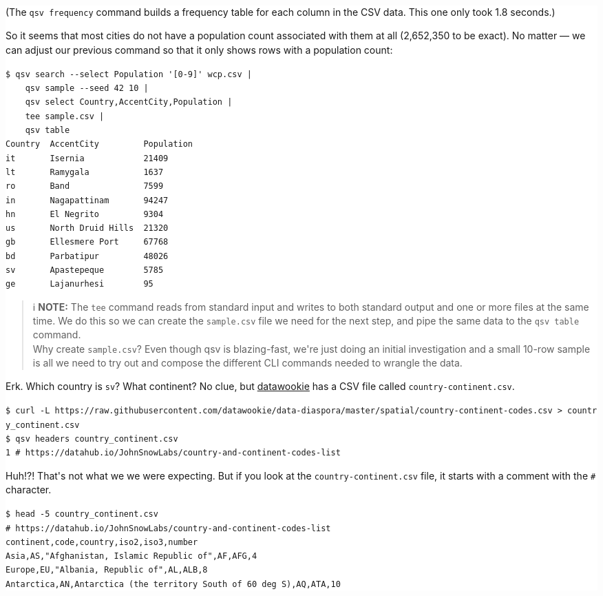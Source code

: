 (The `qsv frequency` command builds a frequency table for each column in the
CSV data. This one only took 1.8 seconds.)

So it seems that most cities do not have a population count associated with
them at all (2,652,350 to be exact). No matter — we can adjust our previous 
command so that it only shows rows with a population count:

```
$ qsv search --select Population '[0-9]' wcp.csv |
    qsv sample --seed 42 10 |
    qsv select Country,AccentCity,Population |
    tee sample.csv |
    qsv table
Country  AccentCity         Population
it       Isernia            21409
lt       Ramygala           1637
ro       Band               7599
in       Nagapattinam       94247
hn       El Negrito         9304
us       North Druid Hills  21320
gb       Ellesmere Port     67768
bd       Parbatipur         48026
sv       Apastepeque        5785
ge       Lajanurhesi        95
```

> ℹ️ **NOTE:** The `tee` command reads from standard input and writes 
to both standard output and one or more files at the same time. We do this so 
we can create the `sample.csv` file we need for the next step, and pipe the 
same data to the `qsv table` command.<br/>Why create `sample.csv`? Even though qsv is blazing-fast, we're just doing an 
initial investigation and a small 10-row sample is all we need to try out and
compose the different CLI commands needed to wrangle the data.

Erk. Which country is `sv`? What continent? No clue, but [datawookie](https://github.com/datawookie) 
has a CSV file called `country-continent.csv`.

```
$ curl -L https://raw.githubusercontent.com/datawookie/data-diaspora/master/spatial/country-continent-codes.csv > country_continent.csv
$ qsv headers country_continent.csv
1 # https://datahub.io/JohnSnowLabs/country-and-continent-codes-list
```

Huh!?! That's not what we we were expecting. But if you look at the `country-continent.csv`
file, it starts with a comment with the `#` character. 

```
$ head -5 country_continent.csv
# https://datahub.io/JohnSnowLabs/country-and-continent-codes-list
continent,code,country,iso2,iso3,number
Asia,AS,"Afghanistan, Islamic Republic of",AF,AFG,4
Europe,EU,"Albania, Republic of",AL,ALB,8
Antarctica,AN,Antarctica (the territory South of 60 deg S),AQ,ATA,10
```


[^1]: Timings collected by setting `QSV_LOG_LEVEL='debug'` on a Ryzen 4800H laptop (8 physical/16 logical cores) running Windows 11 with 32gb of memory and a 1 TB SSD.
[^2]: For example, running `qsv stats` on a CSV export of ALL of NYC's available 311 data from 2010 to Mar 2022 (27.8M rows, 16gb) took just 22.4 seconds with an index (which actually took longer to create - 39 seconds to create a 223mb index), and its memory footprint remained the same, pinning all 16 logical processors near 100% utilization on my Ryzen 7 4800H laptop with 32gb memory and 1 TB SSD.
[^3]: [Why is qsv exponentially faster than python pandas?](https://github.com/dathere/datapusher-plus/discussions/15)